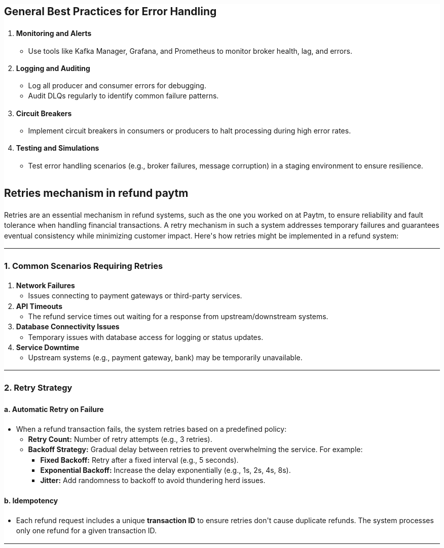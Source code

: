 
## **General Best Practices for Error Handling**

1. **Monitoring and Alerts**
   - Use tools like Kafka Manager, Grafana, and Prometheus to monitor broker health, lag, and errors.

2. **Logging and Auditing**
   - Log all producer and consumer errors for debugging.
   - Audit DLQs regularly to identify common failure patterns.

3. **Circuit Breakers**
   - Implement circuit breakers in consumers or producers to halt processing during high error rates.

4. **Testing and Simulations**
   - Test error handling scenarios (e.g., broker failures, message corruption) in a staging environment to ensure resilience.

## Retries mechanism in refund paytm

Retries are an essential mechanism in refund systems, such as the one you worked on at Paytm, to ensure reliability and fault tolerance when handling financial transactions. A retry mechanism in such a system addresses temporary failures and guarantees eventual consistency while minimizing customer impact. Here's how retries might be implemented in a refund system:

---

### **1. Common Scenarios Requiring Retries**
1. **Network Failures**
   - Issues connecting to payment gateways or third-party services.
2. **API Timeouts**
   - The refund service times out waiting for a response from upstream/downstream systems.
3. **Database Connectivity Issues**
   - Temporary issues with database access for logging or status updates.
4. **Service Downtime**
   - Upstream systems (e.g., payment gateway, bank) may be temporarily unavailable.

---

### **2. Retry Strategy**
#### **a. Automatic Retry on Failure**
- When a refund transaction fails, the system retries based on a predefined policy:
  - **Retry Count:** Number of retry attempts (e.g., 3 retries).
  - **Backoff Strategy:** Gradual delay between retries to prevent overwhelming the service. For example:
    - **Fixed Backoff:** Retry after a fixed interval (e.g., 5 seconds).
    - **Exponential Backoff:** Increase the delay exponentially (e.g., 1s, 2s, 4s, 8s).
    - **Jitter:** Add randomness to backoff to avoid thundering herd issues.

#### **b. Idempotency**
- Each refund request includes a unique **transaction ID** to ensure retries don't cause duplicate refunds. The system processes only one refund for a given transaction ID.

---